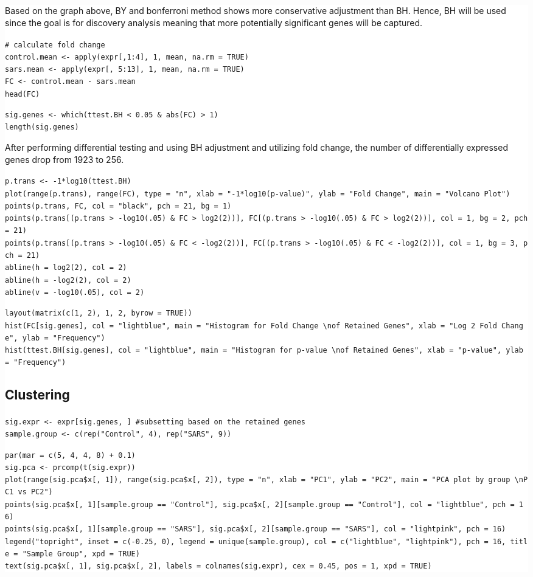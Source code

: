Based on the graph above, BY and bonferroni method shows more conservative adjustment than BH. Hence, BH will be used since the goal is for discovery analysis meaning that more potentially significant genes will be captured.

```{r}
# calculate fold change
control.mean <- apply(expr[,1:4], 1, mean, na.rm = TRUE)
sars.mean <- apply(expr[, 5:13], 1, mean, na.rm = TRUE)
FC <- control.mean - sars.mean
head(FC)
```

```{r}
sig.genes <- which(ttest.BH < 0.05 & abs(FC) > 1)
length(sig.genes)
```

After performing differential testing and using BH adjustment and utilizing fold change, the number of differentially expressed genes drop from 1923 to 256. 

```{r}
p.trans <- -1*log10(ttest.BH)
plot(range(p.trans), range(FC), type = "n", xlab = "-1*log10(p-value)", ylab = "Fold Change", main = "Volcano Plot")
points(p.trans, FC, col = "black", pch = 21, bg = 1)
points(p.trans[(p.trans > -log10(.05) & FC > log2(2))], FC[(p.trans > -log10(.05) & FC > log2(2))], col = 1, bg = 2, pch = 21)
points(p.trans[(p.trans > -log10(.05) & FC < -log2(2))], FC[(p.trans > -log10(.05) & FC < -log2(2))], col = 1, bg = 3, pch = 21)
abline(h = log2(2), col = 2)
abline(h = -log2(2), col = 2)
abline(v = -log10(.05), col = 2)
```

```{r}
layout(matrix(c(1, 2), 1, 2, byrow = TRUE))
hist(FC[sig.genes], col = "lightblue", main = "Histogram for Fold Change \nof Retained Genes", xlab = "Log 2 Fold Change", ylab = "Frequency")
hist(ttest.BH[sig.genes], col = "lightblue", main = "Histogram for p-value \nof Retained Genes", xlab = "p-value", ylab = "Frequency")
```

## Clustering

```{r}
sig.expr <- expr[sig.genes, ] #subsetting based on the retained genes
sample.group <- c(rep("Control", 4), rep("SARS", 9))
```

```{r, fig.height=5}
par(mar = c(5, 4, 4, 8) + 0.1)
sig.pca <- prcomp(t(sig.expr))
plot(range(sig.pca$x[, 1]), range(sig.pca$x[, 2]), type = "n", xlab = "PC1", ylab = "PC2", main = "PCA plot by group \nPC1 vs PC2")
points(sig.pca$x[, 1][sample.group == "Control"], sig.pca$x[, 2][sample.group == "Control"], col = "lightblue", pch = 16)
points(sig.pca$x[, 1][sample.group == "SARS"], sig.pca$x[, 2][sample.group == "SARS"], col = "lightpink", pch = 16)
legend("topright", inset = c(-0.25, 0), legend = unique(sample.group), col = c("lightblue", "lightpink"), pch = 16, title = "Sample Group", xpd = TRUE)
text(sig.pca$x[, 1], sig.pca$x[, 2], labels = colnames(sig.expr), cex = 0.45, pos = 1, xpd = TRUE)

```
